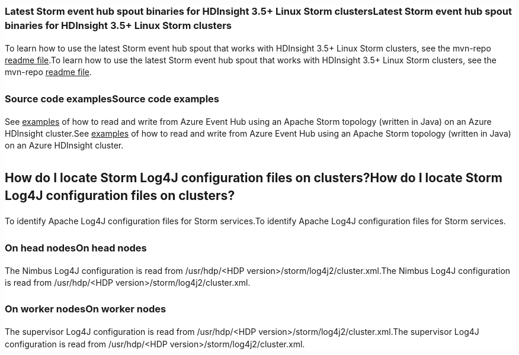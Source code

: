 ### <a name="latest-storm-event-hub-spout-binaries-for-hdinsight-35-linux-storm-clusters"></a><span data-ttu-id="a2b52-179">Latest Storm event hub spout binaries for HDInsight 3.5+ Linux Storm clusters</span><span class="sxs-lookup"><span data-stu-id="a2b52-179">Latest Storm event hub spout binaries for HDInsight 3.5+ Linux Storm clusters</span></span>
<span data-ttu-id="a2b52-180">To learn how to use the latest Storm event hub spout that works with HDInsight 3.5+ Linux Storm clusters, see the mvn-repo [readme file](https://github.com/hdinsight/mvn-repo/blob/master/README.md).</span><span class="sxs-lookup"><span data-stu-id="a2b52-180">To learn how to use the latest Storm event hub spout that works with HDInsight 3.5+ Linux Storm clusters, see the mvn-repo [readme file](https://github.com/hdinsight/mvn-repo/blob/master/README.md).</span></span>
 
### <a name="source-code-examples"></a><span data-ttu-id="a2b52-181">Source code examples</span><span class="sxs-lookup"><span data-stu-id="a2b52-181">Source code examples</span></span>
<span data-ttu-id="a2b52-182">See [examples](https://github.com/Azure-Samples/hdinsight-java-storm-eventhub) of how to read and write from Azure Event Hub using an Apache Storm topology (written in Java) on an Azure HDInsight cluster.</span><span class="sxs-lookup"><span data-stu-id="a2b52-182">See [examples](https://github.com/Azure-Samples/hdinsight-java-storm-eventhub) of how to read and write from Azure Event Hub using an Apache Storm topology (written in Java) on an Azure HDInsight cluster.</span></span>
 
## <a name="how-do-i-locate-storm-log4j-configuration-files-on-clusters"></a><span data-ttu-id="a2b52-183">How do I locate Storm Log4J configuration files on clusters?</span><span class="sxs-lookup"><span data-stu-id="a2b52-183">How do I locate Storm Log4J configuration files on clusters?</span></span>
 
<span data-ttu-id="a2b52-184">To identify Apache Log4J configuration files for Storm services.</span><span class="sxs-lookup"><span data-stu-id="a2b52-184">To identify Apache Log4J configuration files for Storm services.</span></span>
 
### <a name="on-head-nodes"></a><span data-ttu-id="a2b52-185">On head nodes</span><span class="sxs-lookup"><span data-stu-id="a2b52-185">On head nodes</span></span>
<span data-ttu-id="a2b52-186">The Nimbus Log4J configuration is read from /usr/hdp/\<HDP version\>/storm/log4j2/cluster.xml.</span><span class="sxs-lookup"><span data-stu-id="a2b52-186">The Nimbus Log4J configuration is read from /usr/hdp/\<HDP version\>/storm/log4j2/cluster.xml.</span></span>
 
### <a name="on-worker-nodes"></a><span data-ttu-id="a2b52-187">On worker nodes</span><span class="sxs-lookup"><span data-stu-id="a2b52-187">On worker nodes</span></span>
<span data-ttu-id="a2b52-188">The supervisor Log4J configuration is read from /usr/hdp/\<HDP version\>/storm/log4j2/cluster.xml.</span><span class="sxs-lookup"><span data-stu-id="a2b52-188">The supervisor Log4J configuration is read from /usr/hdp/\<HDP version\>/storm/log4j2/cluster.xml.</span></span>
 